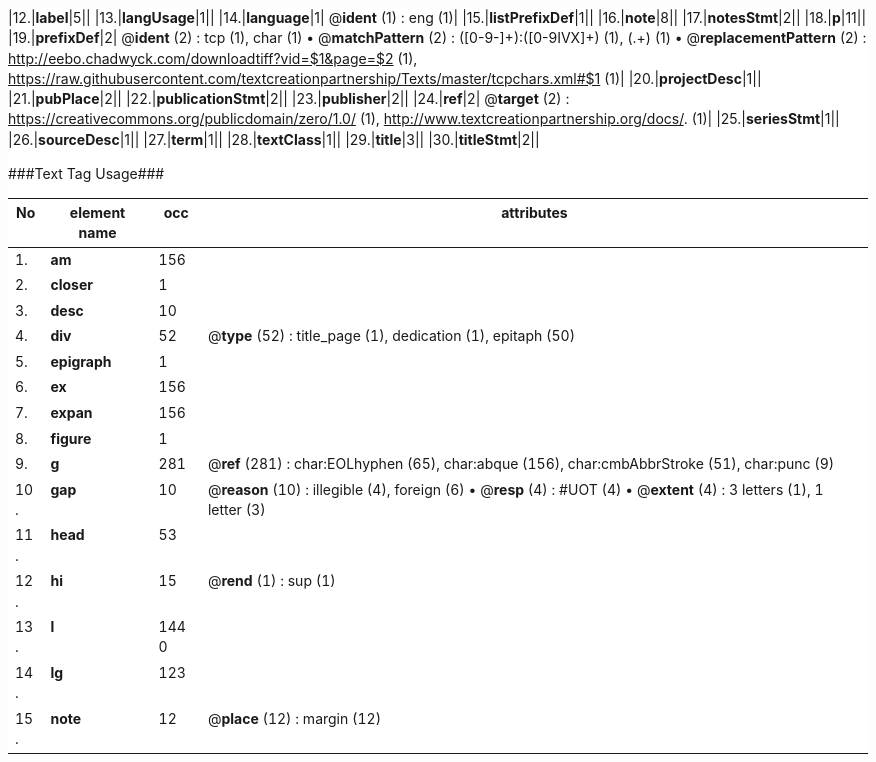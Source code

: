 |12.|__label__|5||
|13.|__langUsage__|1||
|14.|__language__|1| @__ident__ (1) : eng (1)|
|15.|__listPrefixDef__|1||
|16.|__note__|8||
|17.|__notesStmt__|2||
|18.|__p__|11||
|19.|__prefixDef__|2| @__ident__ (2) : tcp (1), char (1)  •  @__matchPattern__ (2) : ([0-9\-]+):([0-9IVX]+) (1), (.+) (1)  •  @__replacementPattern__ (2) : http://eebo.chadwyck.com/downloadtiff?vid=$1&page=$2 (1), https://raw.githubusercontent.com/textcreationpartnership/Texts/master/tcpchars.xml#$1 (1)|
|20.|__projectDesc__|1||
|21.|__pubPlace__|2||
|22.|__publicationStmt__|2||
|23.|__publisher__|2||
|24.|__ref__|2| @__target__ (2) : https://creativecommons.org/publicdomain/zero/1.0/ (1), http://www.textcreationpartnership.org/docs/. (1)|
|25.|__seriesStmt__|1||
|26.|__sourceDesc__|1||
|27.|__term__|1||
|28.|__textClass__|1||
|29.|__title__|3||
|30.|__titleStmt__|2||


###Text Tag Usage###

|No|element name|occ|attributes|
|---|---|---|---|
|1.|__am__|156||
|2.|__closer__|1||
|3.|__desc__|10||
|4.|__div__|52| @__type__ (52) : title_page (1), dedication (1), epitaph (50)|
|5.|__epigraph__|1||
|6.|__ex__|156||
|7.|__expan__|156||
|8.|__figure__|1||
|9.|__g__|281| @__ref__ (281) : char:EOLhyphen (65), char:abque (156), char:cmbAbbrStroke (51), char:punc (9)|
|10.|__gap__|10| @__reason__ (10) : illegible (4), foreign (6)  •  @__resp__ (4) : #UOT (4)  •  @__extent__ (4) : 3 letters (1), 1 letter (3)|
|11.|__head__|53||
|12.|__hi__|15| @__rend__ (1) : sup (1)|
|13.|__l__|1440||
|14.|__lg__|123||
|15.|__note__|12| @__place__ (12) : margin (12)|